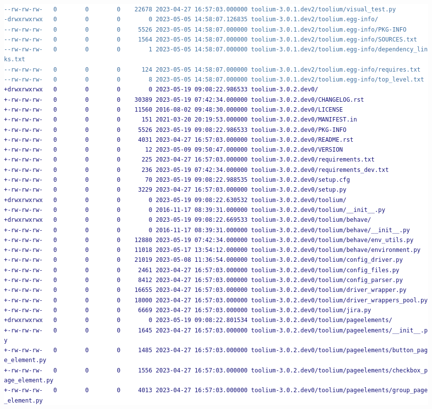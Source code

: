 ```diff
--rw-rw-rw-   0        0        0    22678 2023-04-27 16:57:03.000000 toolium-3.0.1.dev2/toolium/visual_test.py
-drwxrwxrwx   0        0        0        0 2023-05-05 14:58:07.126835 toolium-3.0.1.dev2/toolium.egg-info/
--rw-rw-rw-   0        0        0     5526 2023-05-05 14:58:07.000000 toolium-3.0.1.dev2/toolium.egg-info/PKG-INFO
--rw-rw-rw-   0        0        0     1564 2023-05-05 14:58:07.000000 toolium-3.0.1.dev2/toolium.egg-info/SOURCES.txt
--rw-rw-rw-   0        0        0        1 2023-05-05 14:58:07.000000 toolium-3.0.1.dev2/toolium.egg-info/dependency_links.txt
--rw-rw-rw-   0        0        0      124 2023-05-05 14:58:07.000000 toolium-3.0.1.dev2/toolium.egg-info/requires.txt
--rw-rw-rw-   0        0        0        8 2023-05-05 14:58:07.000000 toolium-3.0.1.dev2/toolium.egg-info/top_level.txt
+drwxrwxrwx   0        0        0        0 2023-05-19 09:08:22.986533 toolium-3.0.2.dev0/
+-rw-rw-rw-   0        0        0    30389 2023-05-19 07:42:34.000000 toolium-3.0.2.dev0/CHANGELOG.rst
+-rw-rw-rw-   0        0        0    11560 2016-08-02 09:48:30.000000 toolium-3.0.2.dev0/LICENSE
+-rw-rw-rw-   0        0        0      151 2021-03-20 20:19:53.000000 toolium-3.0.2.dev0/MANIFEST.in
+-rw-rw-rw-   0        0        0     5526 2023-05-19 09:08:22.986533 toolium-3.0.2.dev0/PKG-INFO
+-rw-rw-rw-   0        0        0     4031 2023-04-27 16:57:03.000000 toolium-3.0.2.dev0/README.rst
+-rw-rw-rw-   0        0        0       12 2023-05-09 09:50:47.000000 toolium-3.0.2.dev0/VERSION
+-rw-rw-rw-   0        0        0      225 2023-04-27 16:57:03.000000 toolium-3.0.2.dev0/requirements.txt
+-rw-rw-rw-   0        0        0      236 2023-05-19 07:42:34.000000 toolium-3.0.2.dev0/requirements_dev.txt
+-rw-rw-rw-   0        0        0       70 2023-05-19 09:08:22.988535 toolium-3.0.2.dev0/setup.cfg
+-rw-rw-rw-   0        0        0     3229 2023-04-27 16:57:03.000000 toolium-3.0.2.dev0/setup.py
+drwxrwxrwx   0        0        0        0 2023-05-19 09:08:22.630532 toolium-3.0.2.dev0/toolium/
+-rw-rw-rw-   0        0        0        0 2016-11-17 08:39:31.000000 toolium-3.0.2.dev0/toolium/__init__.py
+drwxrwxrwx   0        0        0        0 2023-05-19 09:08:22.669533 toolium-3.0.2.dev0/toolium/behave/
+-rw-rw-rw-   0        0        0        0 2016-11-17 08:39:31.000000 toolium-3.0.2.dev0/toolium/behave/__init__.py
+-rw-rw-rw-   0        0        0    12880 2023-05-19 07:42:34.000000 toolium-3.0.2.dev0/toolium/behave/env_utils.py
+-rw-rw-rw-   0        0        0    11018 2023-05-17 13:54:12.000000 toolium-3.0.2.dev0/toolium/behave/environment.py
+-rw-rw-rw-   0        0        0    21019 2023-05-08 11:36:54.000000 toolium-3.0.2.dev0/toolium/config_driver.py
+-rw-rw-rw-   0        0        0     2461 2023-04-27 16:57:03.000000 toolium-3.0.2.dev0/toolium/config_files.py
+-rw-rw-rw-   0        0        0     8412 2023-04-27 16:57:03.000000 toolium-3.0.2.dev0/toolium/config_parser.py
+-rw-rw-rw-   0        0        0    16655 2023-04-27 16:57:03.000000 toolium-3.0.2.dev0/toolium/driver_wrapper.py
+-rw-rw-rw-   0        0        0    18000 2023-04-27 16:57:03.000000 toolium-3.0.2.dev0/toolium/driver_wrappers_pool.py
+-rw-rw-rw-   0        0        0     6669 2023-04-27 16:57:03.000000 toolium-3.0.2.dev0/toolium/jira.py
+drwxrwxrwx   0        0        0        0 2023-05-19 09:08:22.801534 toolium-3.0.2.dev0/toolium/pageelements/
+-rw-rw-rw-   0        0        0     1645 2023-04-27 16:57:03.000000 toolium-3.0.2.dev0/toolium/pageelements/__init__.py
+-rw-rw-rw-   0        0        0     1485 2023-04-27 16:57:03.000000 toolium-3.0.2.dev0/toolium/pageelements/button_page_element.py
+-rw-rw-rw-   0        0        0     1556 2023-04-27 16:57:03.000000 toolium-3.0.2.dev0/toolium/pageelements/checkbox_page_element.py
+-rw-rw-rw-   0        0        0     4013 2023-04-27 16:57:03.000000 toolium-3.0.2.dev0/toolium/pageelements/group_page_element.py
```